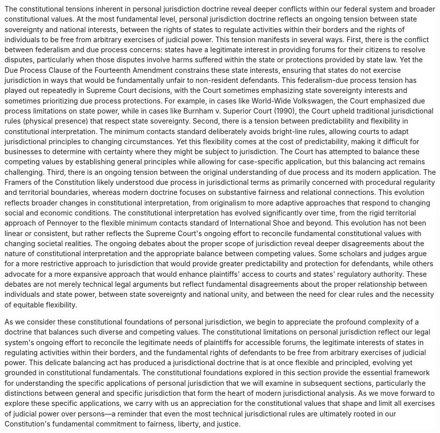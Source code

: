 The constitutional tensions inherent in personal jurisdiction doctrine reveal deeper conflicts within our federal system and broader constitutional values. At the most fundamental level, personal jurisdiction doctrine reflects an ongoing tension between state sovereignty and national interests, between the rights of states to regulate activities within their borders and the rights of individuals to be free from arbitrary exercises of judicial power. This tension manifests in several ways. First, there is the conflict between federalism and due process concerns: states have a legitimate interest in providing forums for their citizens to resolve disputes, particularly when those disputes involve harms suffered within the state or protections provided by state law. Yet the Due Process Clause of the Fourteenth Amendment constrains these state interests, ensuring that states do not exercise jurisdiction in ways that would be fundamentally unfair to non-resident defendants. This federalism-due process tension has played out repeatedly in Supreme Court decisions, with the Court sometimes emphasizing state sovereignty interests and sometimes prioritizing due process protections. For example, in cases like World-Wide Volkswagen, the Court emphasized due process limitations on state power, while in cases like Burnham v. Superior Court (1990), the Court upheld traditional jurisdictional rules (physical presence) that respect state sovereignty. Second, there is a tension between predictability and flexibility in constitutional interpretation. The minimum contacts standard deliberately avoids bright-line rules, allowing courts to adapt jurisdictional principles to changing circumstances. Yet this flexibility comes at the cost of predictability, making it difficult for businesses to determine with certainty where they might be subject to jurisdiction. The Court has attempted to balance these competing values by establishing general principles while allowing for case-specific application, but this balancing act remains challenging. Third, there is an ongoing tension between the original understanding of due process and its modern application. The Framers of the Constitution likely understood due process in jurisdictional terms as primarily concerned with procedural regularity and territorial boundaries, whereas modern doctrine focuses on substantive fairness and relational connections. This evolution reflects broader changes in constitutional interpretation, from originalism to more adaptive approaches that respond to changing social and economic conditions. The constitutional interpretation has evolved significantly over time, from the rigid territorial approach of Pennoyer to the flexible minimum contacts standard of International Shoe and beyond. This evolution has not been linear or consistent, but rather reflects the Supreme Court's ongoing effort to reconcile fundamental constitutional values with changing societal realities. The ongoing debates about the proper scope of jurisdiction reveal deeper disagreements about the nature of constitutional interpretation and the appropriate balance between competing values. Some scholars and judges argue for a more restrictive approach to jurisdiction that would provide greater predictability and protection for defendants, while others advocate for a more expansive approach that would enhance plaintiffs' access to courts and states' regulatory authority. These debates are not merely technical legal arguments but reflect fundamental disagreements about the proper relationship between individuals and state power, between state sovereignty and national unity, and between the need for clear rules and the necessity of equitable flexibility.

As we consider these constitutional foundations of personal jurisdiction, we begin to appreciate the profound complexity of a doctrine that balances such diverse and competing values. The constitutional limitations on personal jurisdiction reflect our legal system's ongoing effort to reconcile the legitimate needs of plaintiffs for accessible forums, the legitimate interests of states in regulating activities within their borders, and the fundamental rights of defendants to be free from arbitrary exercises of judicial power. This delicate balancing act has produced a jurisdictional doctrine that is at once flexible and principled, evolving yet grounded in constitutional fundamentals. The constitutional foundations explored in this section provide the essential framework for understanding the specific applications of personal jurisdiction that we will examine in subsequent sections, particularly the distinctions between general and specific jurisdiction that form the heart of modern jurisdictional analysis. As we move forward to explore these specific applications, we carry with us an appreciation for the constitutional values that shape and limit all exercises of judicial power over persons—a reminder that even the most technical jurisdictional rules are ultimately rooted in our Constitution's fundamental commitment to fairness, liberty, and justice.
